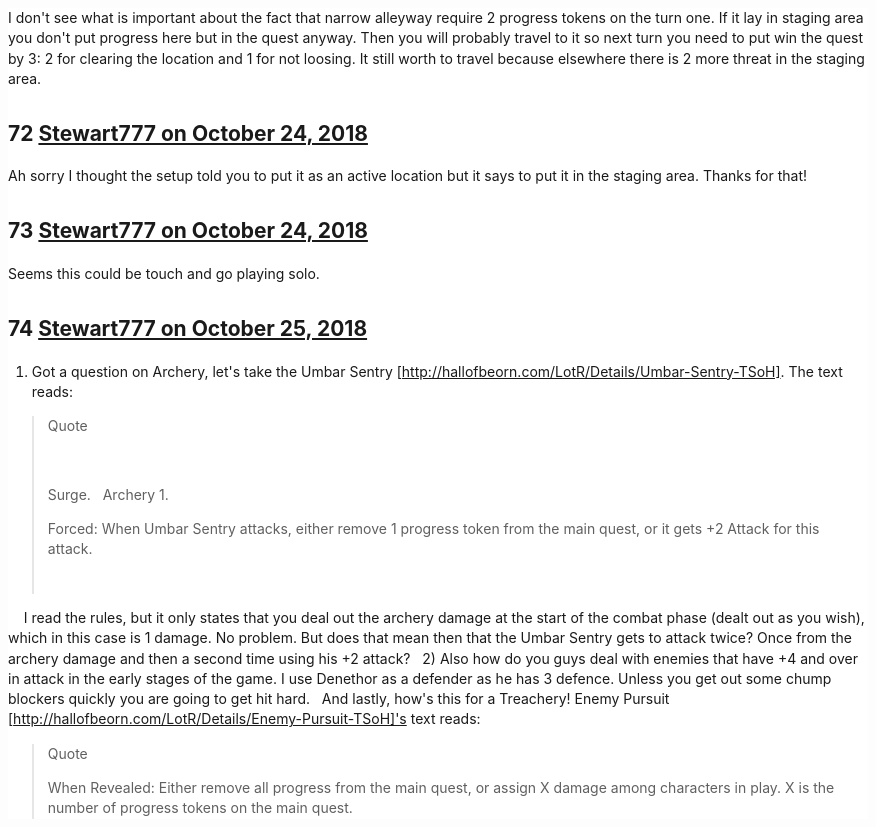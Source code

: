 I don't see what is important about the fact that narrow alleyway require 2 progress tokens on the turn one. If it lay in staging area you don't put progress here but in the quest anyway. Then you will probably travel to it so next turn you need to put win the quest by 3: 2 for clearing the location and 1 for not loosing. It still worth to travel because elsewhere there is 2 more threat in the staging area.

## 72 [Stewart777 on October 24, 2018](https://community.fantasyflightgames.com/topic/284435-a-couple-questions/?do=findComment&comment=3513343)

Ah sorry I thought the setup told you to put it as an active location but it says to put it in the staging area. Thanks for that!

## 73 [Stewart777 on October 24, 2018](https://community.fantasyflightgames.com/topic/284435-a-couple-questions/?do=findComment&comment=3513439)

Seems this could be touch and go playing solo.

## 74 [Stewart777 on October 25, 2018](https://community.fantasyflightgames.com/topic/284435-a-couple-questions/?do=findComment&comment=3514336)

1) Got a question on Archery, let's take the Umbar Sentry [http://hallofbeorn.com/LotR/Details/Umbar-Sentry-TSoH]. The text reads:

> Quote
> 
>  
> 
> Surge.   Archery 1.  
> 
> Forced: When Umbar Sentry attacks, either remove 1 progress token from the main quest, or it gets +2 Attack for this attack.
> 
>  

 
 
I read the rules, but it only states that you deal out the archery damage at the start of the combat phase (dealt out as you wish), which in this case is 1 damage. No problem. But does that mean then that the Umbar Sentry gets to attack twice? Once from the archery damage and then a second time using his +2 attack?
 
2) Also how do you guys deal with enemies that have +4 and over in attack in the early stages of the game. I use Denethor as a defender as he has 3 defence. Unless you get out some chump blockers quickly you are going to get hit hard.
 
And lastly, how's this for a Treachery!
Enemy Pursuit [http://hallofbeorn.com/LotR/Details/Enemy-Pursuit-TSoH]'s text reads:
> Quote
> 
> When Revealed: Either remove all progress from the main quest, or assign X damage among characters in play. X is the number of progress tokens on the main quest.
